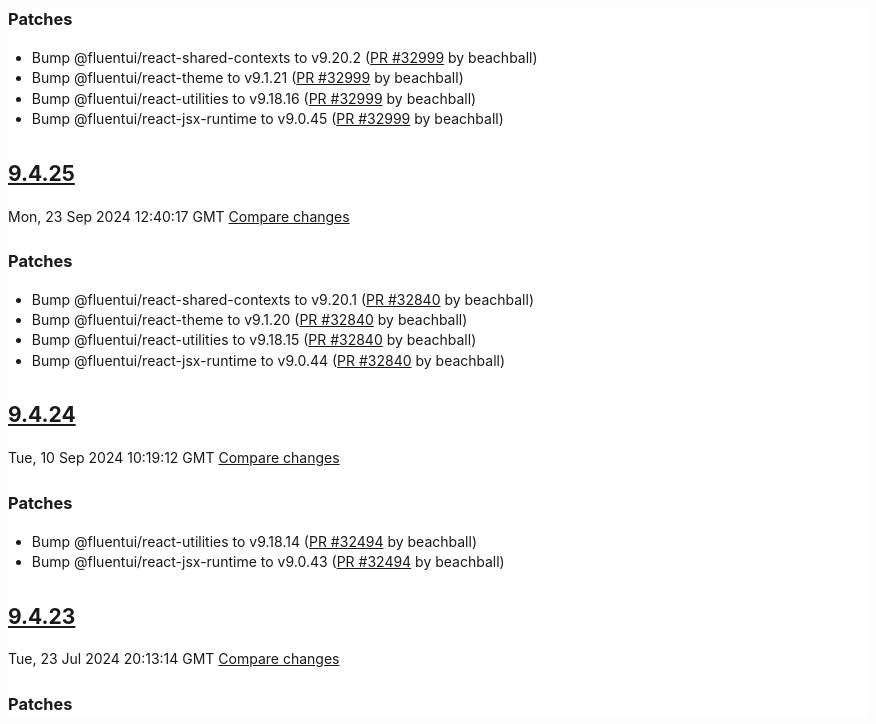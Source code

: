 ### Patches

- Bump @fluentui/react-shared-contexts to v9.20.2 ([PR #32999](https://github.com/microsoft/fluentui/pull/32999) by beachball)
- Bump @fluentui/react-theme to v9.1.21 ([PR #32999](https://github.com/microsoft/fluentui/pull/32999) by beachball)
- Bump @fluentui/react-utilities to v9.18.16 ([PR #32999](https://github.com/microsoft/fluentui/pull/32999) by beachball)
- Bump @fluentui/react-jsx-runtime to v9.0.45 ([PR #32999](https://github.com/microsoft/fluentui/pull/32999) by beachball)

## [9.4.25](https://github.com/microsoft/fluentui/tree/@fluentui/react-text_v9.4.25)

Mon, 23 Sep 2024 12:40:17 GMT 
[Compare changes](https://github.com/microsoft/fluentui/compare/@fluentui/react-text_v9.4.24..@fluentui/react-text_v9.4.25)

### Patches

- Bump @fluentui/react-shared-contexts to v9.20.1 ([PR #32840](https://github.com/microsoft/fluentui/pull/32840) by beachball)
- Bump @fluentui/react-theme to v9.1.20 ([PR #32840](https://github.com/microsoft/fluentui/pull/32840) by beachball)
- Bump @fluentui/react-utilities to v9.18.15 ([PR #32840](https://github.com/microsoft/fluentui/pull/32840) by beachball)
- Bump @fluentui/react-jsx-runtime to v9.0.44 ([PR #32840](https://github.com/microsoft/fluentui/pull/32840) by beachball)

## [9.4.24](https://github.com/microsoft/fluentui/tree/@fluentui/react-text_v9.4.24)

Tue, 10 Sep 2024 10:19:12 GMT 
[Compare changes](https://github.com/microsoft/fluentui/compare/@fluentui/react-text_v9.4.23..@fluentui/react-text_v9.4.24)

### Patches

- Bump @fluentui/react-utilities to v9.18.14 ([PR #32494](https://github.com/microsoft/fluentui/pull/32494) by beachball)
- Bump @fluentui/react-jsx-runtime to v9.0.43 ([PR #32494](https://github.com/microsoft/fluentui/pull/32494) by beachball)

## [9.4.23](https://github.com/microsoft/fluentui/tree/@fluentui/react-text_v9.4.23)

Tue, 23 Jul 2024 20:13:14 GMT 
[Compare changes](https://github.com/microsoft/fluentui/compare/@fluentui/react-text_v9.4.22..@fluentui/react-text_v9.4.23)

### Patches
